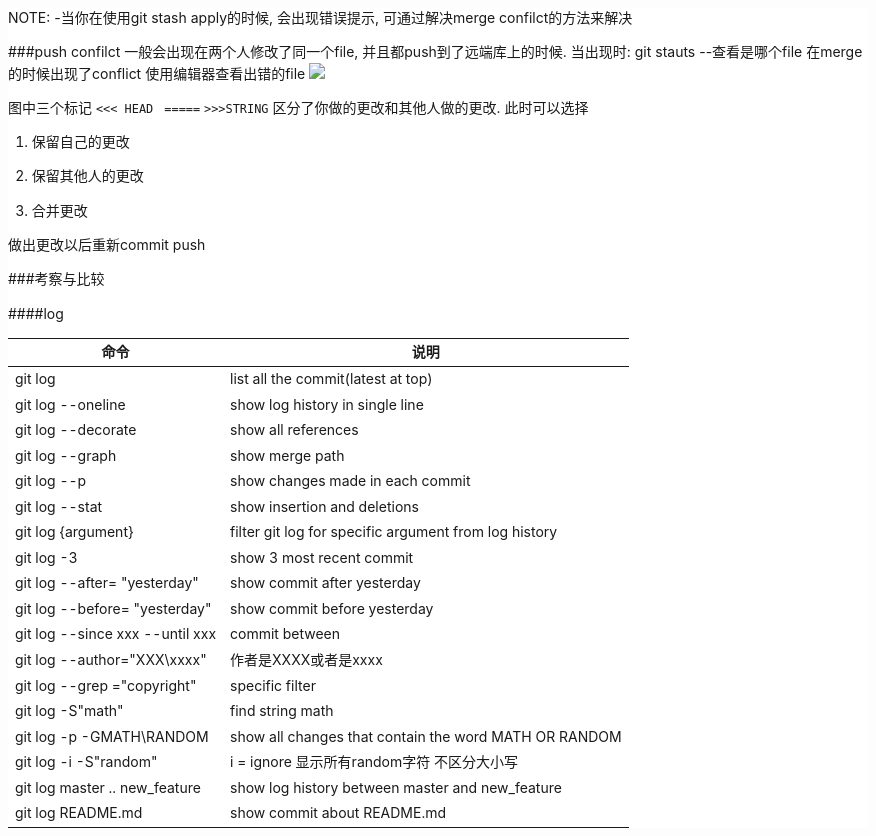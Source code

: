 NOTE:
-当你在使用git stash apply的时候, 会出现错误提示, 可通过解决merge confilct的方法来解决

###push confilct
一般会出现在两个人修改了同一个file, 并且都push到了远端库上的时候. 当出现时:
git stauts   --查看是哪个file 在merge的时候出现了conflict
使用编辑器查看出错的file
![](http://ww3.sinaimg.cn/mw690/bf9ab080gw1f98l2x47v8j20q40bqmzd.jpg)

图中三个标记 `<<< HEAD `
`=====`
`>>>STRING`
区分了你做的更改和其他人做的更改. 此时可以选择

1. 保留自己的更改

2. 保留其他人的更改

3. 合并更改

做出更改以后重新commit push



###考察与比较

####log

| 命令 | 说明 |
|--------|--------|
|    git log    |     list all the commit(latest at top)   |
|    git log --oneline    |     show log history in single line|
|    git log --decorate     |     show all references    |
|    git log --graph    |     show merge path   |
|    git log --p   |    show changes made in each commit    |
|     git log --stat   |    show insertion and deletions    |
|   git log {argument}     |   filter git log for specific argument from log history     |
|     git log -3   |     show 3 most recent commit   |
|    git log --after= "yesterday"    |    show commit after yesterday    |
|     git log --before= "yesterday"   |   show commit before yesterday      |
|     git log --since xxx --until xxx   |     commit between   |
|   git log --author="XXX\xxxx"     |     作者是XXXX或者是xxxx   |
|   git log --grep ="copyright"     |   specific filter     |
|     git log -S"math"   |    find string math    |
|     git log -p -GMATH\RANDOM   |    show all changes that contain the word MATH OR RANDOM    |
|   git log -i -S"random"     |   i = ignore  显示所有random字符 不区分大小写     |
|    git log master .. new_feature    |   show log history between master and new_feature     |
|    git log README.md    |    show commit about README.md    |
